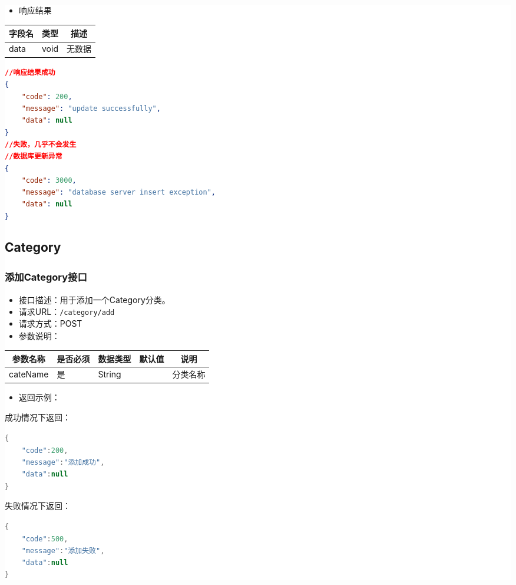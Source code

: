 - 响应结果

| 字段名  | 类型   | 描述   |
| ---- | ---- | ---- |
| data | void | 无数据  |

```json
//响应结果成功
{
    "code": 200,
    "message": "update successfully",
    "data": null
}
//失败，几乎不会发生
//数据库更新异常
{
    "code": 3000,
    "message": "database server insert exception",
    "data": null
}
```

## Category

### 添加Category接口

- 接口描述：用于添加一个Category分类。
- 请求URL：`/category/add`
- 请求方式：POST
- 参数说明：

| 参数名称     | 是否必须 | 数据类型   | 默认值  | 说明   |
| -------- | ---- | ------ | ---- | ---- |
| cateName | 是    | String |      | 分类名称 |

- 返回示例：

成功情况下返回：

```java
{
    "code":200,
    "message":"添加成功",
    "data":null
}
```

失败情况下返回：

```java
{
    "code":500,
    "message":"添加失败",
    "data":null
}
```
